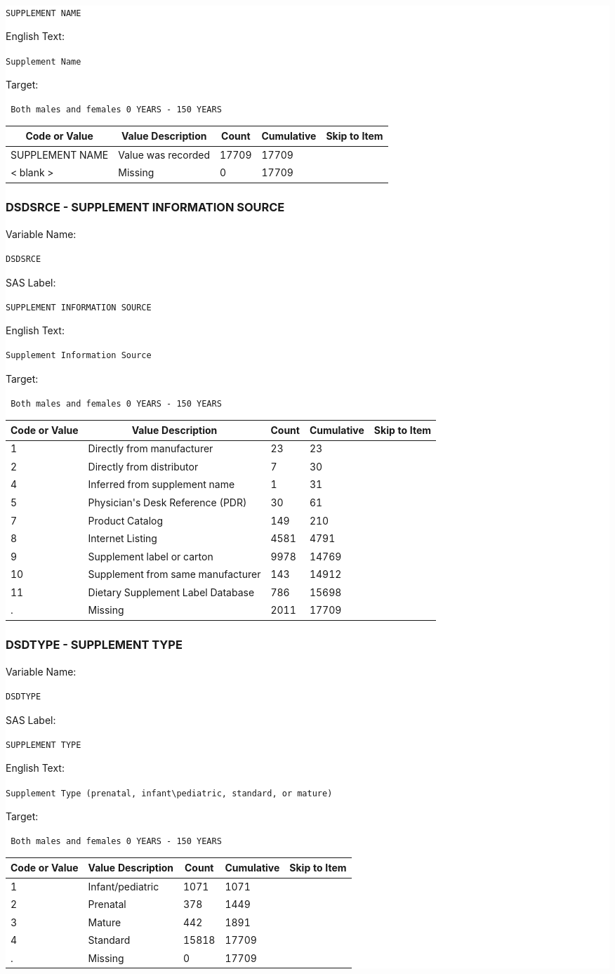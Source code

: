     SUPPLEMENT NAME
English Text:

    Supplement Name
Target:

     Both males and females 0 YEARS - 150 YEARS
Code or Value | Value Description | Count | Cumulative | Skip to Item  
---|---|---|---|---  
SUPPLEMENT NAME | Value was recorded | 17709 | 17709 |   
< blank > | Missing | 0 | 17709 |   
  
### DSDSRCE - SUPPLEMENT INFORMATION SOURCE

Variable Name:

    DSDSRCE
SAS Label:

    SUPPLEMENT INFORMATION SOURCE
English Text:

    Supplement Information Source
Target:

     Both males and females 0 YEARS - 150 YEARS
Code or Value | Value Description | Count | Cumulative | Skip to Item  
---|---|---|---|---  
1 | Directly from manufacturer | 23 | 23 |   
2 | Directly from distributor | 7 | 30 |   
4 | Inferred from supplement name | 1 | 31 |   
5 | Physician's Desk Reference (PDR) | 30 | 61 |   
7 | Product Catalog | 149 | 210 |   
8 | Internet Listing | 4581 | 4791 |   
9 | Supplement label or carton | 9978 | 14769 |   
10 | Supplement from same manufacturer | 143 | 14912 |   
11 | Dietary Supplement Label Database | 786 | 15698 |   
. | Missing | 2011 | 17709 |   
  
### DSDTYPE - SUPPLEMENT TYPE

Variable Name:

    DSDTYPE
SAS Label:

    SUPPLEMENT TYPE
English Text:

    Supplement Type (prenatal, infant\pediatric, standard, or mature)
Target:

     Both males and females 0 YEARS - 150 YEARS
Code or Value | Value Description | Count | Cumulative | Skip to Item  
---|---|---|---|---  
1 | Infant/pediatric | 1071 | 1071 |   
2 | Prenatal | 378 | 1449 |   
3 | Mature | 442 | 1891 |   
4 | Standard | 15818 | 17709 |   
. | Missing | 0 | 17709 |   
  